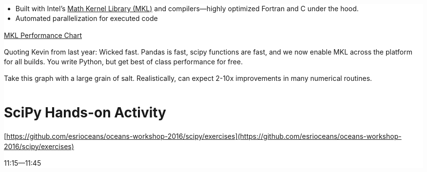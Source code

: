  * Built with Intel’s [Math Kernel Library (MKL)](https://software.intel.com/en-us/intel-mkl) and compilers&mdash;highly optimized Fortran and C under the hood. 
 * Automated parallelization for executed code

[MKL Performance Chart](https://4326.us/esri/scipy/mkl-perf)

<div class="notes">
Quoting Kevin from last year: Wicked fast. Pandas is fast, scipy functions are fast, and we now enable MKL across the platform for all builds. You write Python, but get best of class performance for free.

Take this graph with a large grain of salt. Realistically, can expect 2-10x improvements in many numerical routines.
</div>

SciPy Hands-on Activity
=======================

[https://github.com/esrioceans/oceans-workshop-2016/scipy/exercises](https://github.com/esrioceans/oceans-workshop-2016/scipy/exercises)

11:15&mdash;11:45

